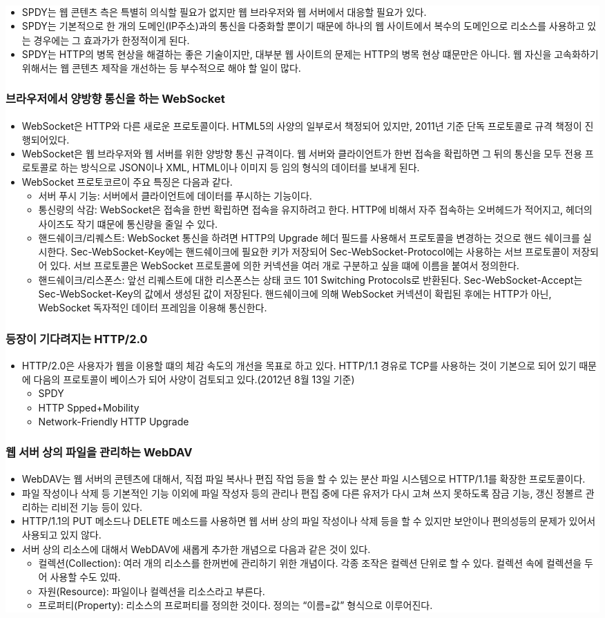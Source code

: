* SPDY는 웹 콘텐츠 측은 특별히 의식할 필요가 없지만 웹 브라우저와 웹 서버에서 대응할 필요가 있다.
* SPDY는 기본적으로 한 개의 도메인(IP주소)과의 통신을 다중화할 뿐이기 때문에 하나의 웹 사이트에서 복수의 도메인으로 리소스를 사용하고 있는 경우에는 그 효과가가 한정적이게 된다.
* SPDY는 HTTP의 병목 현상을 해결하는 좋은 기술이지만, 대부분 웹 사이트의 문제는 HTTP의 병목 현상 떄문만은 아니다. 웹 자신을 고속화하기 위해서는 웹 콘텐츠 제작을 개선하는 등 부수적으로 해야 할 일이 많다.

### 브라우저에서 양방향 통신을 하는 WebSocket

* WebSocket은 HTTP와 다른 새로운 프로토콜이다. HTML5의 사양의 일부로서 책정되어 있지만, 2011년 기준 단독 프로토콜로 규격 책정이 진행되어있다.
* WebSocket은 웹 브라우저와 웹 서버를 위한 양방향 통신 규격이다. 웹 서버와 클라이언트가 한번 접속을 확립하면 그 뒤의 통신을 모두 전용 프로토콜로 하는 방식으로 JSON이나 XML, HTML이나 이미지 등 임의 형식의 데이터를 보내게 된다.
* WebSocket 프로토코르이 주요 특징은 다음과 같다.
  * 서버 푸시 기능: 서버에서 클라이언트에 데이터를 푸시하는 기능이다.
  * 통신량의 삭감: WebSocket은 접속을 한번 확립하면 접속을 유지하려고 한다. HTTP에 비해서 자주 접속하는 오버헤드가 적어지고, 헤더의 사이즈도 작기 떄문에 통신량을 줄일 수 있다.
  * 핸드쉐이크/리퀘스트: WebSocket 통신을 하려면 HTTP의 Upgrade 헤더 필드를 사용해서 프로토콜을 변경하는 것으로 핸드 쉐이크를 실시한다. Sec-WebSocket-Key에는 핸드쉐이크에 필요한 키가 저장되어 Sec-WebSocket-Protocol에는 사용하는 서브 프로토콜이 저장되어 있다. 서브 프로토콜은 WebSocket 프로토콜에 의한 커넥션을 여러 개로 구분하고 싶을 떄에 이름을 붙여서 정의한다.
  * 핸드쉐이크/리스폰스: 앞선 리퀘스트에 대한 리스폰스는 상태 코드 101 Switching Protocols로 반환된다. Sec-WebSocket-Accept는 Sec-WebSocket-Key의 값에서 생성된 값이 저장된다. 핸드쉐이크에 의해 WebSocket 커넥션이 확립된 후에는 HTTP가 아닌, WebSocket 독자적인 데이터 프레임을 이용해 통신한다.

### 등장이 기다려지는 HTTP/2.0

* HTTP/2.0은 사용자가 웹을 이용할 떄의 체감 속도의 개선을 목표로 하고 있다. HTTP/1.1 경유로 TCP를 사용하는 것이 기본으로 되어 있기 때문에 다음의 프로토콜이 베이스가 되어 사양이 검토되고 있다.(2012년 8월 13일 기준)
  * SPDY
  * HTTP Spped+Mobility
  * Network-Friendly HTTP Upgrade

### 웹 서버 상의 파일을 관리하는 WebDAV

* WebDAV는 웹 서버의 콘텐츠에 대해서, 직접 파일 복사나 편집 작업 등을 할 수 있는 분산 파일 시스템으로 HTTP/1.1를 확장한 프로토콜이다.
* 파일 작성이나 삭제 등 기본적인 기능 이외에 파일 작성자 등의 관리나 편집 중에 다른 유저가 다시 고쳐 쓰지 못하도록 잠금 기능, 갱신 정볼르 관리하는 리비전 기능 등이 있다.
* HTTP/1.1의 PUT 메소드나 DELETE 메소드를 사용하면 웹 서버 상의 파일 작성이나 삭제 등을 할 수 있지만 보안이나 편의성등의 문제가 있어서 사용되고 있지 않다.
* 서버 상의 리소스에 대해서 WebDAV에 새롭게 추가한 개념으로 다음과 같은 것이 있다.
  * 컬렉션(Collection): 여러 개의 리소스를 한꺼번에 관리하기 위한 개념이다. 각종 조작은 컬렉션 단위로 할 수 있다. 컬렉션 속에 컬렉션을 두어 사용할 수도 있따.
  * 자원(Resource): 파일이나 컬렉션을 리소스라고 부른다.
  * 프로퍼티(Property): 리소스의 프로퍼티를 정의한 것이다. 정의는 “이름=값” 형식으로 이루어진다.

